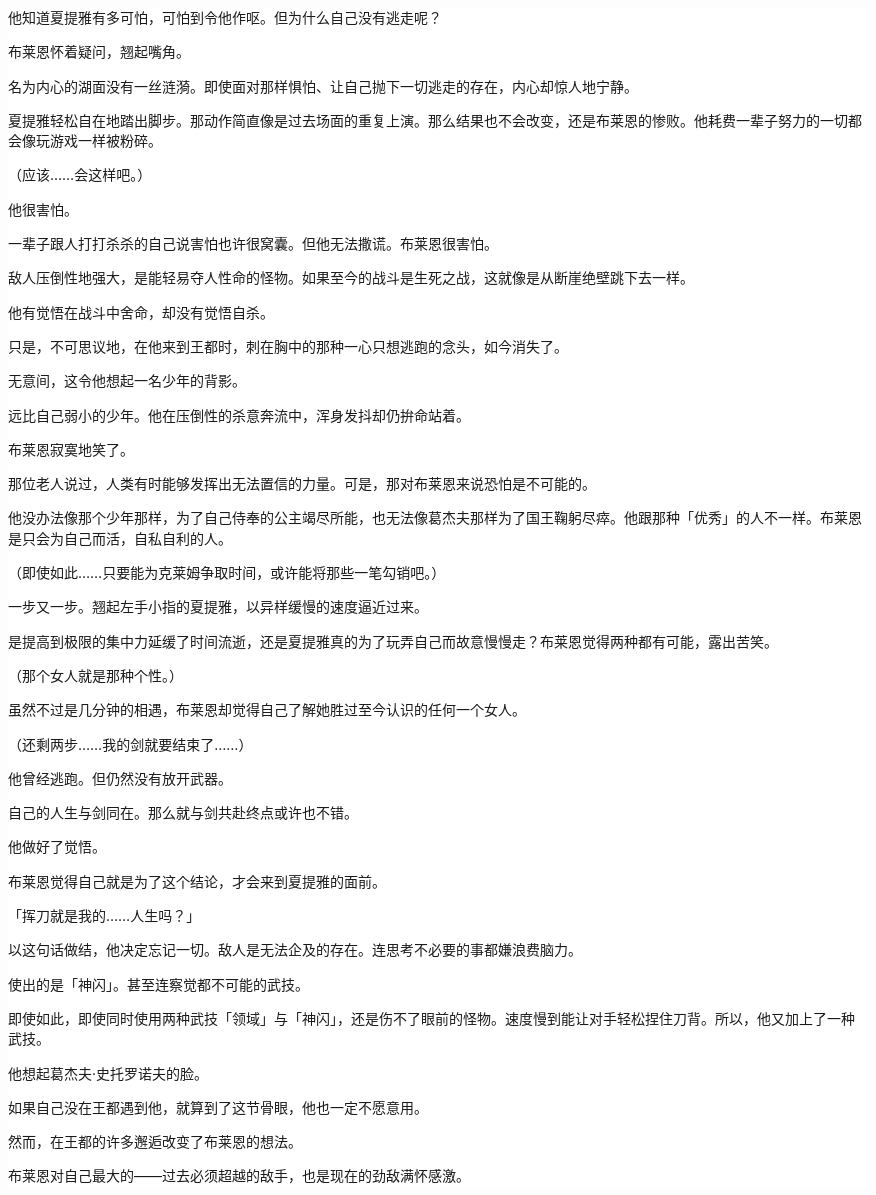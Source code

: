 他知道夏提雅有多可怕，可怕到令他作呕。但为什么自己没有逃走呢？

布莱恩怀着疑问，翘起嘴角。

名为内心的湖面没有一丝涟漪。即使面对那样惧怕、让自己抛下一切逃走的存在，内心却惊人地宁静。

夏提雅轻松自在地踏出脚步。那动作简直像是过去场面的重复上演。那么结果也不会改变，还是布莱恩的惨败。他耗费一辈子努力的一切都会像玩游戏一样被粉碎。

（应该……会这样吧。）

他很害怕。

一辈子跟人打打杀杀的自己说害怕也许很窝囊。但他无法撒谎。布莱恩很害怕。

敌人压倒性地强大，是能轻易夺人性命的怪物。如果至今的战斗是生死之战，这就像是从断崖绝壁跳下去一样。

他有觉悟在战斗中舍命，却没有觉悟自杀。

只是，不可思议地，在他来到王都时，刺在胸中的那种一心只想逃跑的念头，如今消失了。

无意间，这令他想起一名少年的背影。

远比自己弱小的少年。他在压倒性的杀意奔流中，浑身发抖却仍拚命站着。

布莱恩寂寞地笑了。

那位老人说过，人类有时能够发挥出无法置信的力量。可是，那对布莱恩来说恐怕是不可能的。

他没办法像那个少年那样，为了自己侍奉的公主竭尽所能，也无法像葛杰夫那样为了国王鞠躬尽瘁。他跟那种「优秀」的人不一样。布莱恩是只会为自己而活，自私自利的人。

（即使如此……只要能为克莱姆争取时间，或许能将那些一笔勾销吧。）

一步又一步。翘起左手小指的夏提雅，以异样缓慢的速度逼近过来。

是提高到极限的集中力延缓了时间流逝，还是夏提雅真的为了玩弄自己而故意慢慢走？布莱恩觉得两种都有可能，露出苦笑。

（那个女人就是那种个性。）

虽然不过是几分钟的相遇，布莱恩却觉得自己了解她胜过至今认识的任何一个女人。

（还剩两步……我的剑就要结束了……）

他曾经逃跑。但仍然没有放开武器。

自己的人生与剑同在。那么就与剑共赴终点或许也不错。

他做好了觉悟。

布莱恩觉得自己就是为了这个结论，才会来到夏提雅的面前。

「挥刀就是我的……人生吗？」

以这句话做结，他决定忘记一切。敌人是无法企及的存在。连思考不必要的事都嫌浪费脑力。

使出的是「神闪」。甚至连察觉都不可能的武技。

即使如此，即使同时使用两种武技「领域」与「神闪」，还是伤不了眼前的怪物。速度慢到能让对手轻松捏住刀背。所以，他又加上了一种武技。

他想起葛杰夫·史托罗诺夫的脸。

如果自己没在王都遇到他，就算到了这节骨眼，他也一定不愿意用。

然而，在王都的许多邂逅改变了布莱恩的想法。

布莱恩对自己最大的——过去必须超越的敌手，也是现在的劲敌满怀感激。
